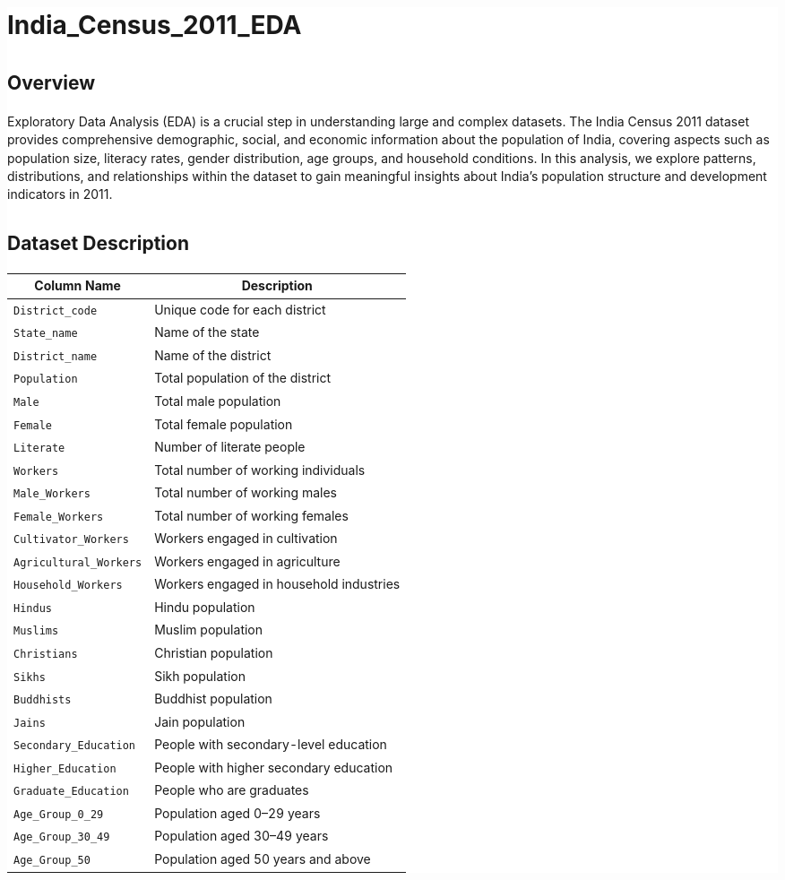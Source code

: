 # India_Census_2011_EDA

## Overview 
Exploratory Data Analysis (EDA) is a crucial step in understanding large and complex datasets. The India Census 2011 dataset provides comprehensive demographic, social, and economic information about the population of India, covering aspects such as population size, literacy rates, gender distribution, age groups, and household conditions.
In this analysis, we explore patterns, distributions, and relationships within the dataset to gain meaningful insights about India’s population structure and development indicators in 2011.

## Dataset Description
| **Column Name**        | **Description**                         |
| ---------------------- | --------------------------------------- |
| `District_code`        | Unique code for each district           |
| `State_name`           | Name of the state                       |
| `District_name`        | Name of the district                    |
| `Population`           | Total population of the district        |
| `Male`                 | Total male population                   |
| `Female`               | Total female population                 |
| `Literate`             | Number of literate people               |
| `Workers`              | Total number of working individuals     |
| `Male_Workers`         | Total number of working males           |
| `Female_Workers`       | Total number of working females         |
| `Cultivator_Workers`   | Workers engaged in cultivation          |
| `Agricultural_Workers` | Workers engaged in agriculture          |
| `Household_Workers`    | Workers engaged in household industries |
| `Hindus`               | Hindu population                        |
| `Muslims`              | Muslim population                       |
| `Christians`           | Christian population                    |
| `Sikhs`                | Sikh population                         |
| `Buddhists`            | Buddhist population                     |
| `Jains`                | Jain population                         |
| `Secondary_Education`  | People with secondary-level education   |
| `Higher_Education`     | People with higher secondary education  |
| `Graduate_Education`   | People who are graduates                |
| `Age_Group_0_29`       | Population aged 0–29 years              |
| `Age_Group_30_49`      | Population aged 30–49 years             |
| `Age_Group_50`         | Population aged 50 years and above      |
